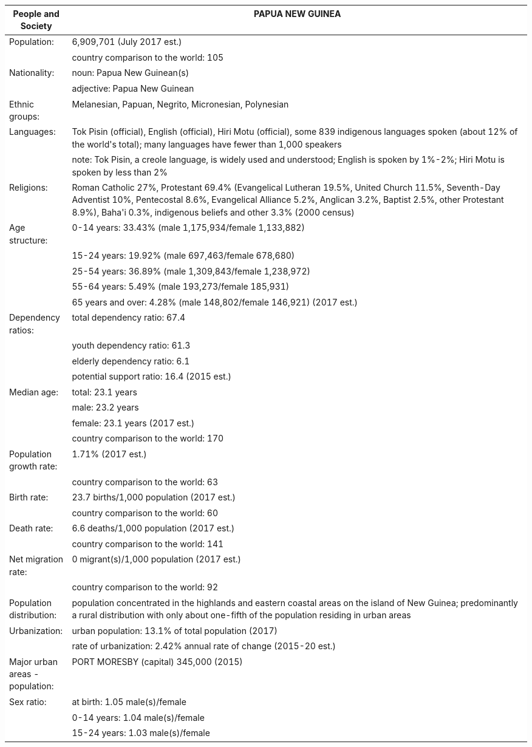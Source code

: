 
| People and Society | PAPUA NEW GUINEA |
| --- | --- |
| Population: | 6,909,701 (July 2017 est.) |
| | country comparison to the world: 105 |
| Nationality: | noun: Papua New Guinean(s) |
| | adjective: Papua New Guinean |
| Ethnic groups: | Melanesian, Papuan, Negrito, Micronesian, Polynesian |
| Languages: | Tok Pisin (official), English (official), Hiri Motu (official), some 839 indigenous languages spoken (about 12% of the world's total); many languages have fewer than 1,000 speakers |
| | note: Tok Pisin, a creole language, is widely used and understood; English is spoken by 1%-2%; Hiri Motu is spoken by less than 2% |
| Religions: | Roman Catholic 27%, Protestant 69.4% (Evangelical Lutheran 19.5%, United Church 11.5%, Seventh-Day Adventist 10%, Pentecostal 8.6%, Evangelical Alliance 5.2%, Anglican 3.2%, Baptist 2.5%, other Protestant 8.9%), Baha'i 0.3%, indigenous beliefs and other 3.3% (2000 census) |
| Age structure: | 0-14 years: 33.43% (male 1,175,934/female 1,133,882) |
| | 15-24 years: 19.92% (male 697,463/female 678,680) |
| | 25-54 years: 36.89% (male 1,309,843/female 1,238,972) |
| | 55-64 years: 5.49% (male 193,273/female 185,931) |
| | 65 years and over: 4.28% (male 148,802/female 146,921) (2017 est.) |
| Dependency ratios: | total dependency ratio: 67.4 |
| | youth dependency ratio: 61.3 |
| | elderly dependency ratio: 6.1 |
| | potential support ratio: 16.4 (2015 est.) |
| Median age: | total: 23.1 years |
| | male: 23.2 years |
| | female: 23.1 years (2017 est.) |
| | country comparison to the world: 170 |
| Population growth rate: | 1.71% (2017 est.) |
| | country comparison to the world: 63 |
| Birth rate: | 23.7 births/1,000 population (2017 est.) |
| | country comparison to the world: 60 |
| Death rate: | 6.6 deaths/1,000 population (2017 est.) |
| | country comparison to the world: 141 |
| Net migration rate: | 0 migrant(s)/1,000 population (2017 est.) |
| | country comparison to the world: 92 |
| Population distribution: | population concentrated in the highlands and eastern coastal areas on the island of New Guinea; predominantly a rural distribution with only about one-fifth of the population residing in urban areas |
| Urbanization: | urban population: 13.1% of total population (2017) |
| | rate of urbanization: 2.42% annual rate of change (2015-20 est.) |
| Major urban areas - population: | PORT MORESBY (capital) 345,000 (2015) |
| Sex ratio: | at birth: 1.05 male(s)/female |
| | 0-14 years: 1.04 male(s)/female |
| | 15-24 years: 1.03 male(s)/female |